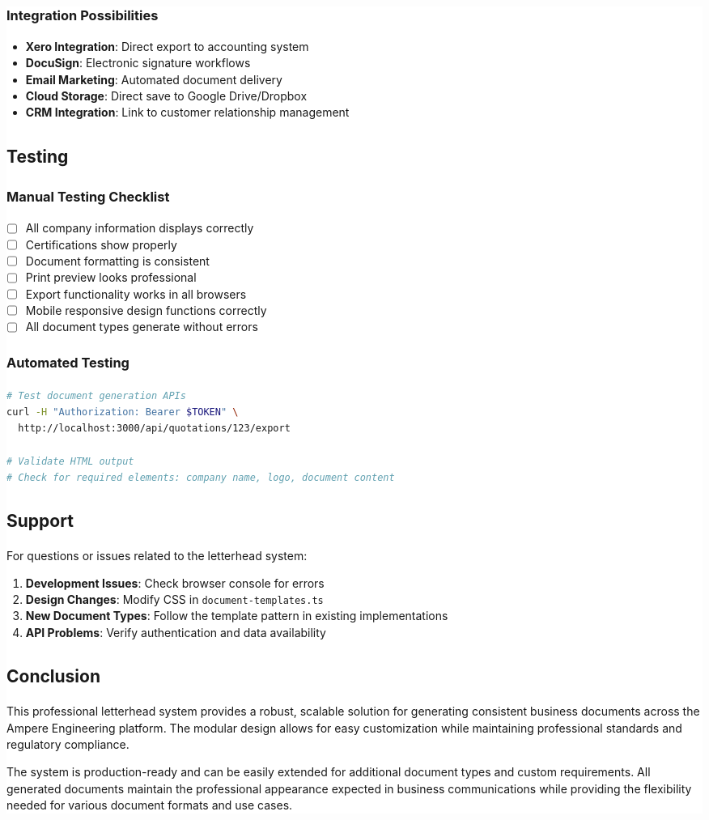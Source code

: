 ### Integration Possibilities
- **Xero Integration**: Direct export to accounting system
- **DocuSign**: Electronic signature workflows
- **Email Marketing**: Automated document delivery
- **Cloud Storage**: Direct save to Google Drive/Dropbox
- **CRM Integration**: Link to customer relationship management

## Testing

### Manual Testing Checklist
- [ ] All company information displays correctly
- [ ] Certifications show properly
- [ ] Document formatting is consistent
- [ ] Print preview looks professional
- [ ] Export functionality works in all browsers
- [ ] Mobile responsive design functions correctly
- [ ] All document types generate without errors

### Automated Testing
```bash
# Test document generation APIs
curl -H "Authorization: Bearer $TOKEN" \
  http://localhost:3000/api/quotations/123/export

# Validate HTML output
# Check for required elements: company name, logo, document content
```

## Support

For questions or issues related to the letterhead system:

1. **Development Issues**: Check browser console for errors
2. **Design Changes**: Modify CSS in `document-templates.ts`
3. **New Document Types**: Follow the template pattern in existing implementations
4. **API Problems**: Verify authentication and data availability

## Conclusion

This professional letterhead system provides a robust, scalable solution for generating consistent business documents across the Ampere Engineering platform. The modular design allows for easy customization while maintaining professional standards and regulatory compliance.

The system is production-ready and can be easily extended for additional document types and custom requirements. All generated documents maintain the professional appearance expected in business communications while providing the flexibility needed for various document formats and use cases.
